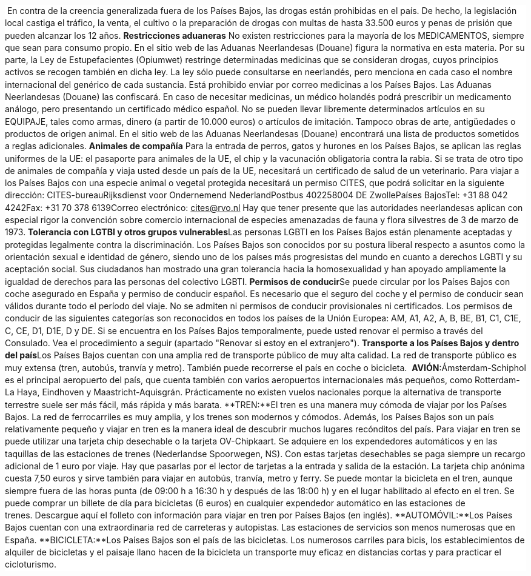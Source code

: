  En contra de la creencia generalizada fuera de los Países Bajos, las drogas están prohibidas en el país. De hecho, la legislación local castiga el tráfico, la venta, el cultivo o la preparación de drogas con multas de hasta 33.500 euros y penas de prisión que pueden alcanzar los 12 años. **Restricciones aduaneras** No existen restricciones para la mayoría de los MEDICAMENTOS, siempre que sean para consumo propio. En el sitio web de las Aduanas Neerlandesas (Douane) figura la normativa en esta materia. Por su parte, la Ley de Estupefacientes (Opiumwet) restringe determinadas medicinas que se consideran drogas, cuyos principios activos se recogen también en dicha ley. La ley sólo puede consultarse en neerlandés, pero menciona en cada caso el nombre internacional del genérico de cada sustancia. Está prohibido enviar por correo medicinas a los Países Bajos. Las Aduanas Neerlandesas (Douane) las confiscará. En caso de necesitar medicinas, un médico holandés podrá prescribir un medicamento análogo, pero presentando un certificado médico español. No se pueden llevar libremente determinados artículos en su EQUIPAJE, tales como armas, dinero (a partir de 10.000 euros) o artículos de imitación. Tampoco obras de arte, antigüedades o productos de origen animal. En el sitio web de las Aduanas Neerlandesas (Douane) encontrará una lista de productos sometidos a reglas adicionales. **Animales de compañía** Para la entrada de perros, gatos y hurones en los Países Bajos, se aplican las reglas uniformes de la UE: el pasaporte para animales de la UE, el chip y la vacunación obligatoria contra la rabia. Si se trata de otro tipo de animales de compañía y viaja usted desde un país de la UE, necesitará un certificado de salud de un veterinario. Para viajar a los Países Bajos con una especie animal o vegetal protegida necesitará un permiso CITES, que podrá solicitar en la siguiente dirección: CITES-bureauRijksdienst voor Ondernemend NederlandPostbus 402258004 DE ZwollePaíses BajosTel: +31 88 042 4242Fax: +31 70 378 6139Correo electrónico: [cites@rvo.nl](mailto:cites@rvo.nl) Hay que tener presente que las autoridades neerlandesas aplican con especial rigor la convención sobre comercio internacional de especies amenazadas de fauna y flora silvestres de 3 de marzo de 1973. **Tolerancia con LGTBI y otros grupos vulnerables**Las personas LGBTI en los Países Bajos están plenamente aceptadas y protegidas legalmente contra la discriminación. Los Países Bajos son conocidos por su postura liberal respecto a asuntos como la orientación sexual e identidad de género, siendo uno de los países más progresistas del mundo en cuanto a derechos LGBTI y su aceptación social. Sus ciudadanos han mostrado una gran tolerancia hacia la homosexualidad y han apoyado ampliamente la igualdad de derechos para las personas del colectivo LGBTI. **Permisos de conducir**Se puede circular por los Países Bajos con coche asegurado en España y permiso de conducir español. Es necesario que el seguro del coche y el permiso de conducir sean válidos durante todo el período del viaje. No se admiten ni permisos de conducir provisionales ni certificados. Los permisos de conducir de las siguientes categorías son reconocidos en todos los países de la Unión Europea: AM, A1, A2, A, B, BE, B1, C1, C1E, C, CE, D1, D1E, D y DE. Si se encuentra en los Países Bajos temporalmente, puede usted renovar el permiso a través del Consulado. Vea el procedimiento a seguir (apartado "Renovar si estoy en el extranjero"). **Transporte a los Países Bajos y dentro del país**Los Países Bajos cuentan con una amplia red de transporte público de muy alta calidad. La red de transporte público es muy extensa (tren, autobús, tranvía y metro). También puede recorrerse el país en coche o bicicleta.  **AVIÓN**:Ámsterdam-Schiphol es el principal aeropuerto del país, que cuenta también con varios aeropuertos internacionales más pequeños, como Rotterdam-La Haya, Eindhoven y Maastricht-Aquisgrán. Prácticamente no existen vuelos nacionales porque la alternativa de transporte terrestre suele ser más fácil, más rápida y más barata. **TREN:**El tren es una manera muy cómoda de viajar por los Países Bajos. La red de ferrocarriles es muy amplia, y los trenes son modernos y cómodos. Además, los Países Bajos son un país relativamente pequeño y viajar en tren es la manera ideal de descubrir muchos lugares recónditos del país. Para viajar en tren se puede utilizar una tarjeta chip desechable o la tarjeta OV-Chipkaart. Se adquiere en los expendedores automáticos y en las taquillas de las estaciones de trenes (Nederlandse Spoorwegen, NS). Con estas tarjetas desechables se paga siempre un recargo adicional de 1 euro por viaje. Hay que pasarlas por el lector de tarjetas a la entrada y salida de la estación. La tarjeta chip anónima cuesta 7,50 euros y sirve también para viajar en autobús, tranvía, metro y ferry. Se puede montar la bicicleta en el tren, aunque siempre fuera de las horas punta (de 09:00 h a 16:30 h y después de las 18:00 h) y en el lugar habilitado al efecto en el tren. Se puede comprar un billete de día para bicicletas (6 euros) en cualquier expendedor automático en las estaciones de trenes. Descargue aquí el folleto con información para viajar en tren por Países Bajos (en inglés). **AUTOMÓVIL:**Los Países Bajos cuentan con una extraordinaria red de carreteras y autopistas. Las estaciones de servicios son menos numerosas que en España. **BICICLETA:**Los Países Bajos son el país de las bicicletas. Los numerosos carriles para bicis, los establecimientos de alquiler de bicicletas y el paisaje llano hacen de la bicicleta un transporte muy eficaz en distancias cortas y para practicar el cicloturismo.  
  